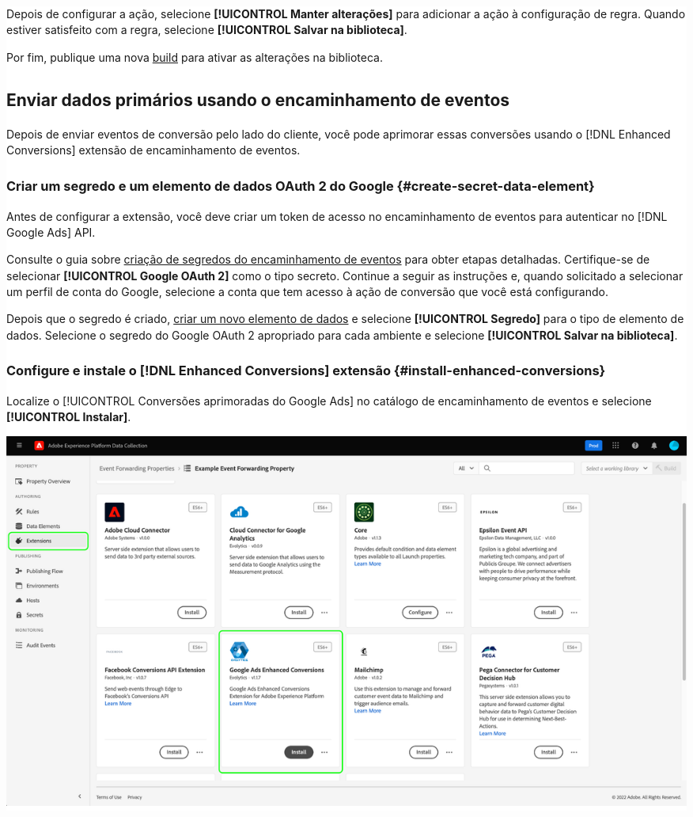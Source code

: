 Depois de configurar a ação, selecione **[!UICONTROL Manter alterações]** para adicionar a ação à configuração de regra. Quando estiver satisfeito com a regra, selecione **[!UICONTROL Salvar na biblioteca]**.

Por fim, publique uma nova [build](../../../ui/publishing/builds.md) para ativar as alterações na biblioteca.

## Enviar dados primários usando o encaminhamento de eventos

Depois de enviar eventos de conversão pelo lado do cliente, você pode aprimorar essas conversões usando o [!DNL Enhanced Conversions] extensão de encaminhamento de eventos.

### Criar um segredo e um elemento de dados OAuth 2 do Google {#create-secret-data-element}

Antes de configurar a extensão, você deve criar um token de acesso no encaminhamento de eventos para autenticar no [!DNL Google Ads] API.

Consulte o guia sobre [criação de segredos do encaminhamento de eventos](../../../ui/event-forwarding/secrets.md) para obter etapas detalhadas. Certifique-se de selecionar **[!UICONTROL Google OAuth 2]** como o tipo secreto. Continue a seguir as instruções e, quando solicitado a selecionar um perfil de conta do Google, selecione a conta que tem acesso à ação de conversão que você está configurando.

Depois que o segredo é criado, [criar um novo elemento de dados](../../../ui/managing-resources/data-elements.md#create-a-data-element) e selecione **[!UICONTROL Segredo]** para o tipo de elemento de dados. Selecione o segredo do Google OAuth 2 apropriado para cada ambiente e selecione **[!UICONTROL Salvar na biblioteca]**.

### Configure e instale o [!DNL Enhanced Conversions] extensão {#install-enhanced-conversions}

Localize o [!UICONTROL Conversões aprimoradas do Google Ads] no catálogo de encaminhamento de eventos e selecione **[!UICONTROL Instalar]**.

![A variável [!UICONTROL Conversões aprimoradas do Google Ads] extensão que está sendo selecionada no [!UICONTROL Extensões] exibir no [!UICONTROL Coleta de dados] IU.](../../../images/extensions/server/google-ads-enhanced-conversions/install-enhanced-conversions.png)
